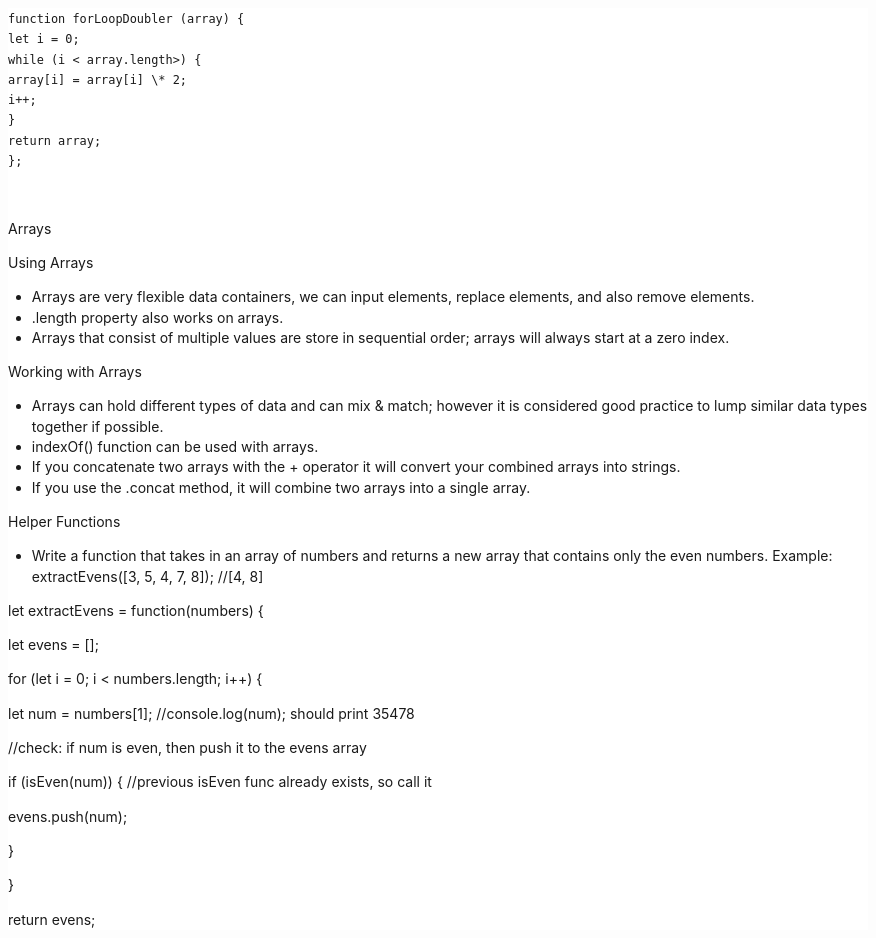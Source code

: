 `function forLoopDoubler (array) { `\
`let i = 0; `\
`while (i < array.length>) { `\
`array[i] = array[i] \* 2; `\
`i++; `\
`} `\
`return array; `\
`}; `\
&#x20;

&#x20;\
&#x20;

Arrays&#x20;

Using Arrays&#x20;

* Arrays are very flexible data containers, we can input elements, replace elements, and also remove elements.&#x20;
* .length property also works on arrays.&#x20;
* Arrays that consist of multiple values are store in sequential order; arrays will always start at a zero index.&#x20;

Working with Arrays&#x20;

* Arrays can hold different types of data and can mix & match; however it is considered good practice to lump similar data types together if possible.&#x20;
* indexOf() function can be used with arrays.&#x20;
* If you concatenate two arrays with the + operator it will convert your combined arrays into strings.&#x20;
* If you use the .concat method, it will combine two arrays into a single array.&#x20;

Helper Functions&#x20;

* Write a function that takes in an array of numbers and returns a new array that contains only the even numbers. Example: extractEvens(\[3, 5, 4, 7, 8]); //\[4, 8]&#x20;

&#x20;

let extractEvens  = function(numbers) {&#x20;

let evens = \[];&#x20;

&#x20;

for (let i = 0; i < numbers.length; i++) {&#x20;

let num = numbers\[1]; //console.log(num); should print 35478&#x20;

//check: if num is even, then push it to the evens array&#x20;

if (isEven(num)) { //previous isEven func already exists, so call it&#x20;

evens.push(num);&#x20;

}&#x20;

}&#x20;

return evens;&#x20;
